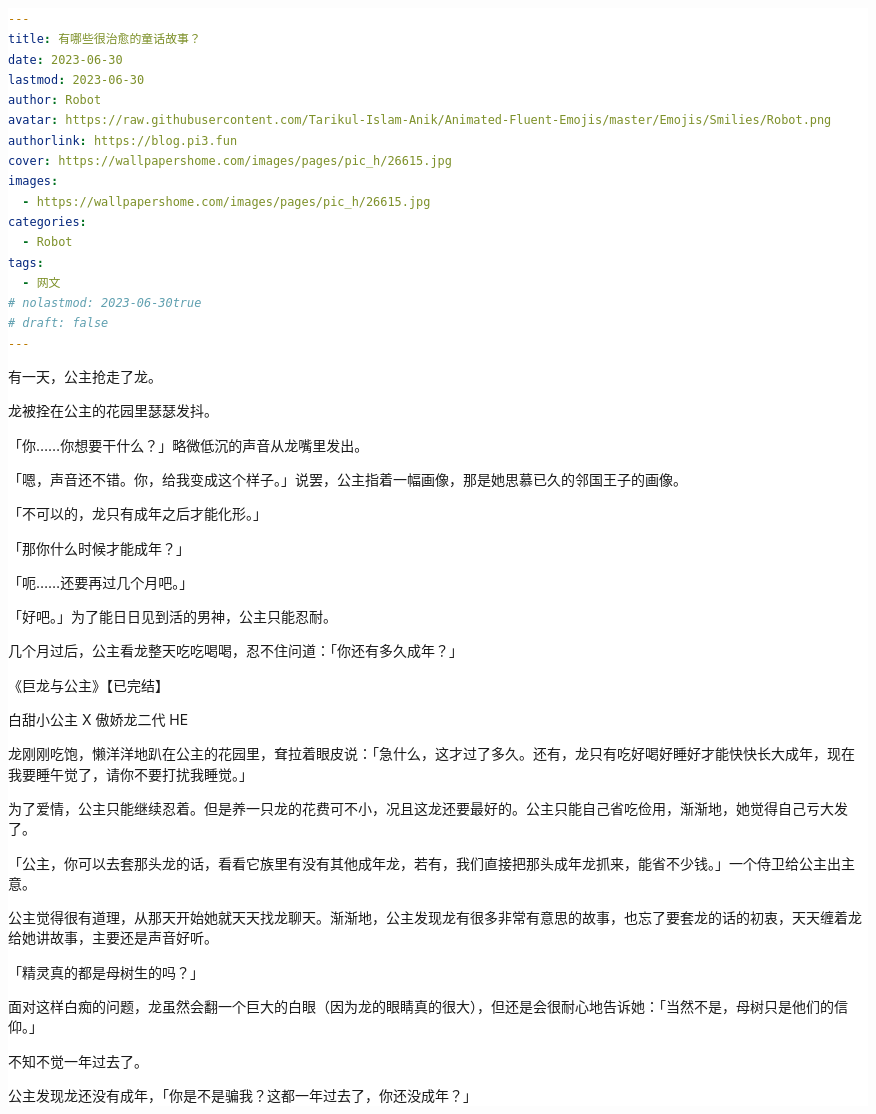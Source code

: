 ```yaml
---
title: 有哪些很治愈的童话故事？
date: 2023-06-30
lastmod: 2023-06-30
author: Robot
avatar: https://raw.githubusercontent.com/Tarikul-Islam-Anik/Animated-Fluent-Emojis/master/Emojis/Smilies/Robot.png
authorlink: https://blog.pi3.fun
cover: https://wallpapershome.com/images/pages/pic_h/26615.jpg
images:
  - https://wallpapershome.com/images/pages/pic_h/26615.jpg
categories:
  - Robot
tags:
  - 网文
# nolastmod: 2023-06-30true
# draft: false
---
```




有一天，公主抢走了龙。

龙被拴在公主的花园里瑟瑟发抖。

「你……你想要干什么？」略微低沉的声音从龙嘴里发出。

「嗯，声音还不错。你，给我变成这个样子。」说罢，公主指着一幅画像，那是她思慕已久的邻国王子的画像。

「不可以的，龙只有成年之后才能化形。」

「那你什么时候才能成年？」

「呃……还要再过几个月吧。」

「好吧。」为了能日日见到活的男神，公主只能忍耐。

几个月过后，公主看龙整天吃吃喝喝，忍不住问道：「你还有多久成年？」

《巨龙与公主》【已完结】

白甜小公主 X 傲娇龙二代 HE

龙刚刚吃饱，懒洋洋地趴在公主的花园里，耷拉着眼皮说：「急什么，这才过了多久。还有，龙只有吃好喝好睡好才能快快长大成年，现在我要睡午觉了，请你不要打扰我睡觉。」

为了爱情，公主只能继续忍着。但是养一只龙的花费可不小，况且这龙还要最好的。公主只能自己省吃俭用，渐渐地，她觉得自己亏大发了。

「公主，你可以去套那头龙的话，看看它族里有没有其他成年龙，若有，我们直接把那头成年龙抓来，能省不少钱。」一个侍卫给公主出主意。

公主觉得很有道理，从那天开始她就天天找龙聊天。渐渐地，公主发现龙有很多非常有意思的故事，也忘了要套龙的话的初衷，天天缠着龙给她讲故事，主要还是声音好听。

「精灵真的都是母树生的吗？」

面对这样白痴的问题，龙虽然会翻一个巨大的白眼（因为龙的眼睛真的很大），但还是会很耐心地告诉她：「当然不是，母树只是他们的信仰。」

不知不觉一年过去了。

公主发现龙还没有成年，「你是不是骗我？这都一年过去了，你还没成年？」
